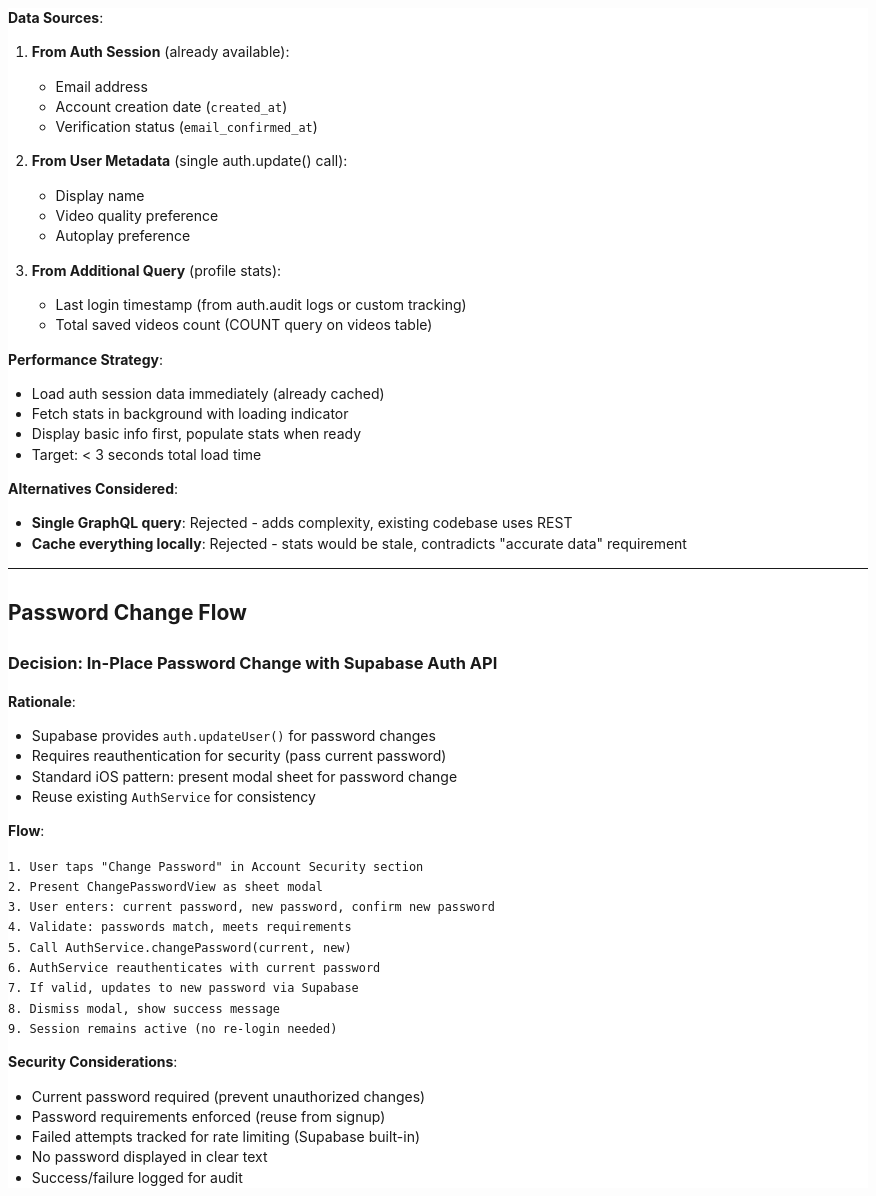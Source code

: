 **Data Sources**:
1. **From Auth Session** (already available):
   - Email address
   - Account creation date (`created_at`)
   - Verification status (`email_confirmed_at`)
   
2. **From User Metadata** (single auth.update() call):
   - Display name
   - Video quality preference
   - Autoplay preference

3. **From Additional Query** (profile stats):
   - Last login timestamp (from auth.audit logs or custom tracking)
   - Total saved videos count (COUNT query on videos table)

**Performance Strategy**:
- Load auth session data immediately (already cached)
- Fetch stats in background with loading indicator
- Display basic info first, populate stats when ready
- Target: < 3 seconds total load time

**Alternatives Considered**:
- **Single GraphQL query**: Rejected - adds complexity, existing codebase uses REST
- **Cache everything locally**: Rejected - stats would be stale, contradicts "accurate data" requirement

---

## Password Change Flow

### Decision: In-Place Password Change with Supabase Auth API

**Rationale**:
- Supabase provides `auth.updateUser()` for password changes
- Requires reauthentication for security (pass current password)
- Standard iOS pattern: present modal sheet for password change
- Reuse existing `AuthService` for consistency

**Flow**:
```
1. User taps "Change Password" in Account Security section
2. Present ChangePasswordView as sheet modal
3. User enters: current password, new password, confirm new password
4. Validate: passwords match, meets requirements
5. Call AuthService.changePassword(current, new)
6. AuthService reauthenticates with current password
7. If valid, updates to new password via Supabase
8. Dismiss modal, show success message
9. Session remains active (no re-login needed)
```

**Security Considerations**:
- Current password required (prevent unauthorized changes)
- Password requirements enforced (reuse from signup)
- Failed attempts tracked for rate limiting (Supabase built-in)
- No password displayed in clear text
- Success/failure logged for audit
